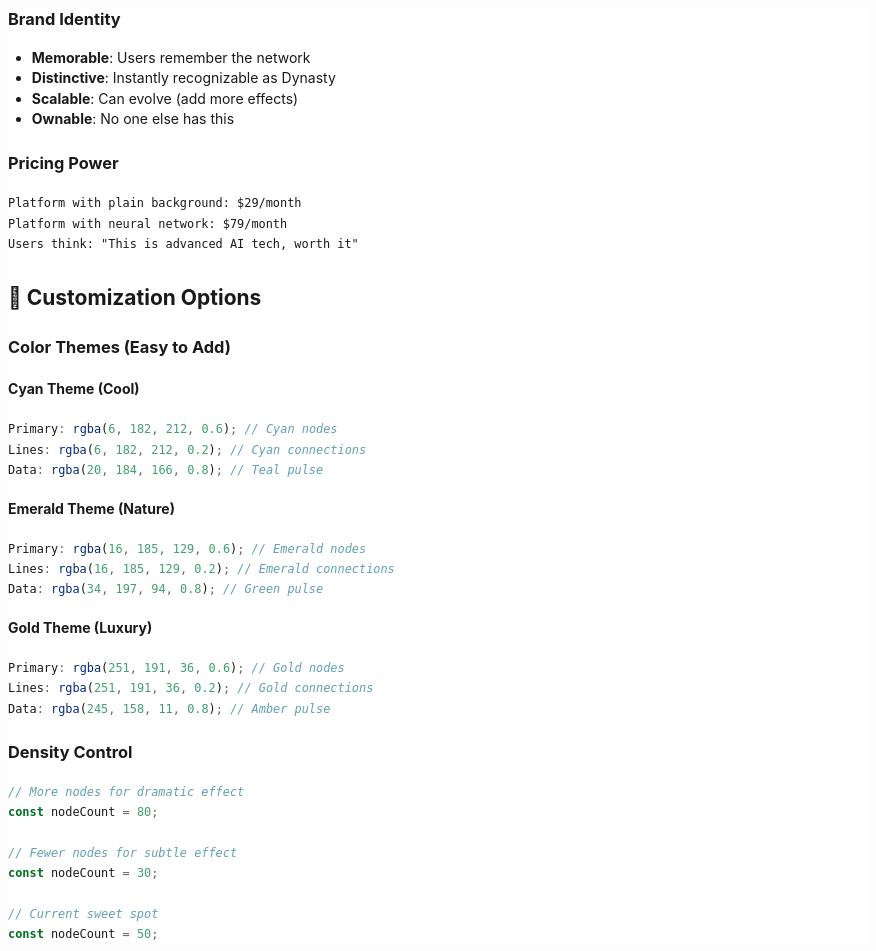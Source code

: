 ### Brand Identity

- **Memorable**: Users remember the network
- **Distinctive**: Instantly recognizable as Dynasty
- **Scalable**: Can evolve (add more effects)
- **Ownable**: No one else has this

### Pricing Power

```
Platform with plain background: $29/month
Platform with neural network: $79/month
Users think: "This is advanced AI tech, worth it"
```

## 🎨 Customization Options

### Color Themes (Easy to Add)

#### Cyan Theme (Cool)

```typescript
Primary: rgba(6, 182, 212, 0.6); // Cyan nodes
Lines: rgba(6, 182, 212, 0.2); // Cyan connections
Data: rgba(20, 184, 166, 0.8); // Teal pulse
```

#### Emerald Theme (Nature)

```typescript
Primary: rgba(16, 185, 129, 0.6); // Emerald nodes
Lines: rgba(16, 185, 129, 0.2); // Emerald connections
Data: rgba(34, 197, 94, 0.8); // Green pulse
```

#### Gold Theme (Luxury)

```typescript
Primary: rgba(251, 191, 36, 0.6); // Gold nodes
Lines: rgba(251, 191, 36, 0.2); // Gold connections
Data: rgba(245, 158, 11, 0.8); // Amber pulse
```

### Density Control

```typescript
// More nodes for dramatic effect
const nodeCount = 80;

// Fewer nodes for subtle effect
const nodeCount = 30;

// Current sweet spot
const nodeCount = 50;
```
